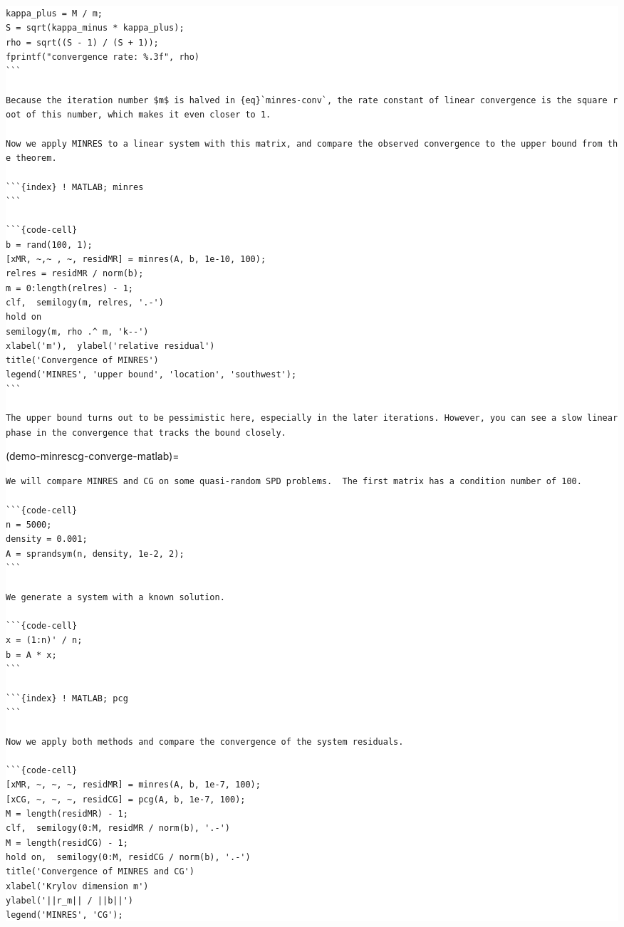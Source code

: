 ``````{dropdown} @demo-minrescg-indefinite
kappa_plus = M / m;
S = sqrt(kappa_minus * kappa_plus);
rho = sqrt((S - 1) / (S + 1));
fprintf("convergence rate: %.3f", rho)
```

Because the iteration number $m$ is halved in {eq}`minres-conv`, the rate constant of linear convergence is the square root of this number, which makes it even closer to 1.

Now we apply MINRES to a linear system with this matrix, and compare the observed convergence to the upper bound from the theorem.

```{index} ! MATLAB; minres
```

```{code-cell}
b = rand(100, 1);
[xMR, ~,~ , ~, residMR] = minres(A, b, 1e-10, 100);
relres = residMR / norm(b);
m = 0:length(relres) - 1;
clf,  semilogy(m, relres, '.-')
hold on
semilogy(m, rho .^ m, 'k--')
xlabel('m'),  ylabel('relative residual') 
title('Convergence of MINRES') 
legend('MINRES', 'upper bound', 'location', 'southwest');
```

The upper bound turns out to be pessimistic here, especially in the later iterations. However, you can see a slow linear phase in the convergence that tracks the bound closely.
``````

(demo-minrescg-converge-matlab)=
``````{dropdown} @demo-minrescg-converge
We will compare MINRES and CG on some quasi-random SPD problems.  The first matrix has a condition number of 100.

```{code-cell}
n = 5000;
density = 0.001;
A = sprandsym(n, density, 1e-2, 2);
```

We generate a system with a known solution.

```{code-cell}
x = (1:n)' / n;
b = A * x;
```

```{index} ! MATLAB; pcg
```

Now we apply both methods and compare the convergence of the system residuals.

```{code-cell}
[xMR, ~, ~, ~, residMR] = minres(A, b, 1e-7, 100);
[xCG, ~, ~, ~, residCG] = pcg(A, b, 1e-7, 100);
M = length(residMR) - 1;
clf,  semilogy(0:M, residMR / norm(b), '.-')
M = length(residCG) - 1;
hold on,  semilogy(0:M, residCG / norm(b), '.-')
title('Convergence of MINRES and CG')
xlabel('Krylov dimension m')
ylabel('||r_m|| / ||b||')
legend('MINRES', 'CG');
``````
